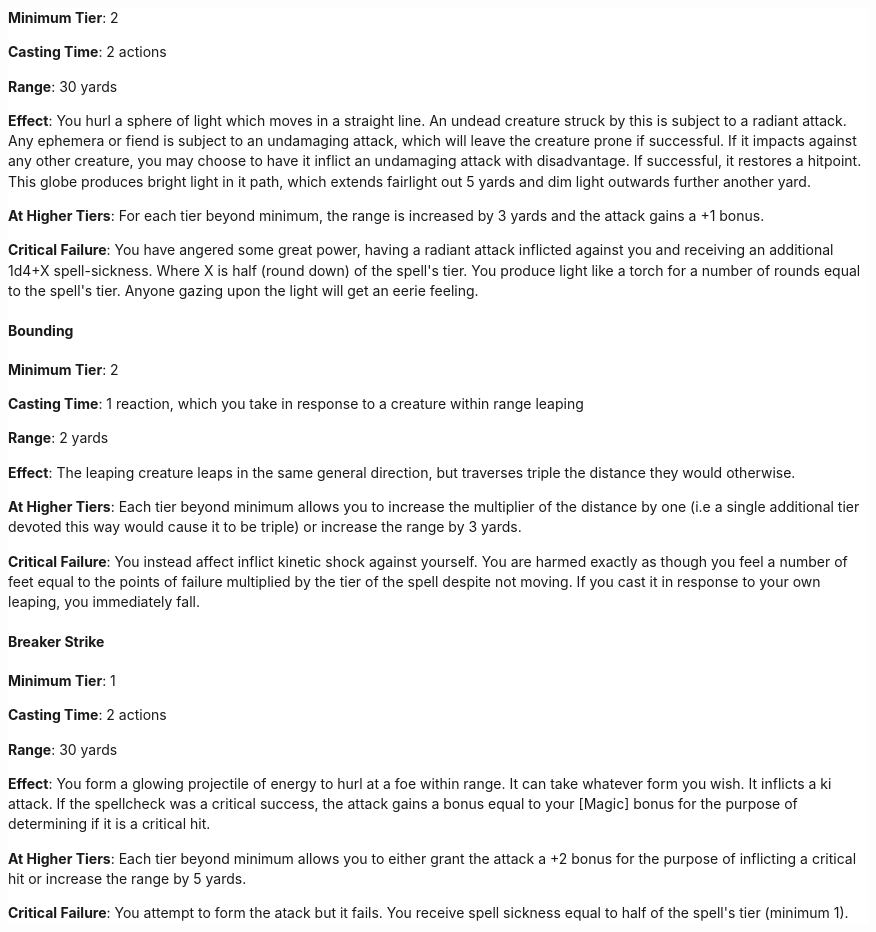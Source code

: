 **Minimum Tier**: 2

**Casting Time**: 2 actions

**Range**: 30 yards

**Effect**: You hurl a sphere of light which moves in a straight line. An undead creature struck by this is subject to a radiant attack. Any ephemera or fiend is subject to an undamaging attack, which will leave the creature prone if successful. If it impacts against any other creature, you may choose to have it inflict an undamaging attack with disadvantage. If successful, it restores a hitpoint.
This globe produces bright light in it path, which extends fairlight out 5 yards and dim light outwards further another yard.

**At Higher Tiers**: For each tier beyond minimum, the range is increased by 3 yards and the attack gains a +1 bonus.

**Critical Failure**: You have angered some great power, having a radiant attack inflicted against you and receiving an additional 1d4+X spell-sickness. Where X is half (round down) of the spell's tier. You produce light like a torch for a number of rounds equal to the spell's tier. Anyone gazing upon the light will get an eerie feeling.

#### Bounding

**Minimum Tier**: 2

**Casting Time**: 1 reaction, which you take in response to a creature within range leaping

**Range**: 2 yards

**Effect**: The leaping creature leaps in the same general direction, but traverses triple the distance they would otherwise.

**At Higher Tiers**: Each tier beyond minimum allows you to increase the multiplier of the distance by one (i.e a single additional tier devoted this way would cause it to be triple) or increase the range by 3 yards.

**Critical Failure**: You instead affect inflict kinetic shock against yourself. You are harmed exactly as though you feel a number of feet equal to the points of failure multiplied by the tier of the spell despite not moving. If you cast it in response to your own leaping, you immediately fall.

#### Breaker Strike

**Minimum Tier**: 1

**Casting Time**: 2 actions

**Range**: 30 yards

**Effect**: You form a glowing projectile of energy to hurl at a foe within range. It can take whatever form you wish. It inflicts a ki attack. If the spellcheck was a critical success, the attack gains a bonus equal to your [Magic] bonus for the purpose of determining if it is a critical hit.

**At Higher Tiers**: Each tier beyond minimum allows you to either grant the attack a +2 bonus for the purpose of inflicting a critical hit or increase the range by 5 yards.

**Critical Failure**: You attempt to form the atack but it fails. You receive spell sickness equal to half of the spell's tier (minimum 1).


[Flare Spell]: # " Created at the request of Michael Hasty, who wanted a spell that produced 'missiles of light' which 'could blind'. What he wanted was a utility spell that could also have some use in a fight if a player thought to use it that way."
[Missiles of Light Spell]: # " Created at the request of Michael Hasty, who wanted a spell that produced 'missiles of light' which 'could blind'. This turned out to  be a misunderstanding, so the Flare spell is also to be made."